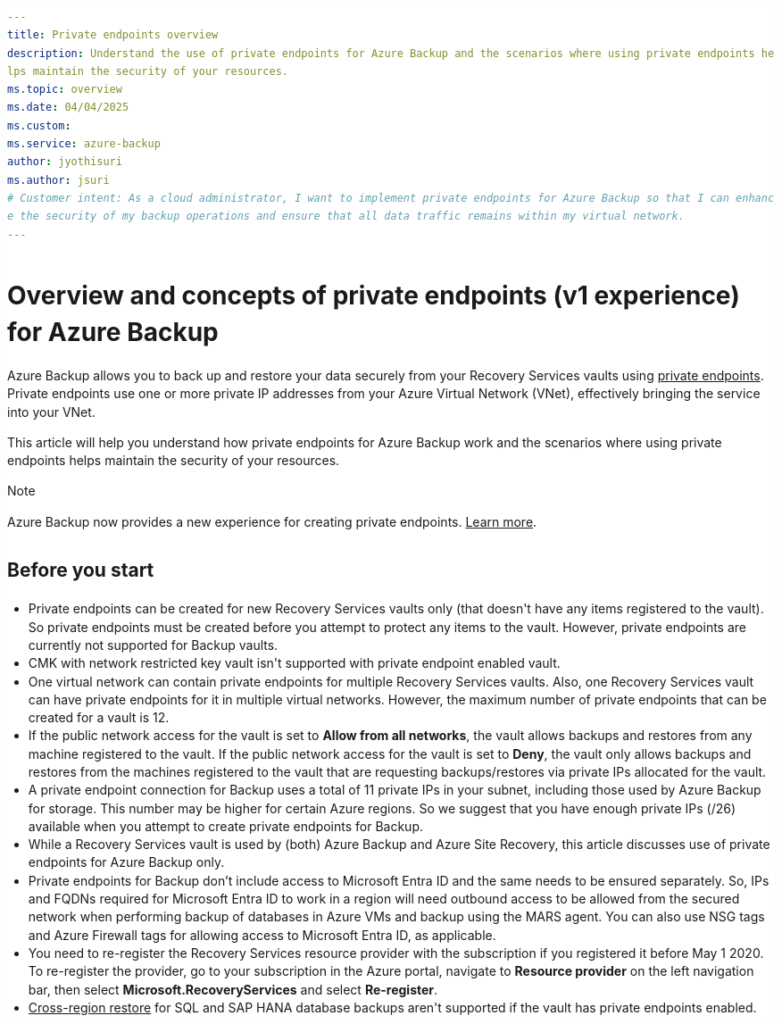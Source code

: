 ```yaml
---
title: Private endpoints overview
description: Understand the use of private endpoints for Azure Backup and the scenarios where using private endpoints helps maintain the security of your resources.
ms.topic: overview
ms.date: 04/04/2025
ms.custom:
ms.service: azure-backup
author: jyothisuri
ms.author: jsuri
# Customer intent: As a cloud administrator, I want to implement private endpoints for Azure Backup so that I can enhance the security of my backup operations and ensure that all data traffic remains within my virtual network.
---
```


# Overview and concepts of private endpoints (v1 experience) for Azure Backup

Azure Backup allows you to back up and restore your data securely from your Recovery Services vaults using [private endpoints](../private-link/private-endpoint-overview.md). Private endpoints use one or more private IP addresses from your Azure Virtual Network (VNet), effectively bringing the service into your VNet.

This article will help you understand how private endpoints for Azure Backup work and the scenarios where using private endpoints helps maintain the security of your resources.

>[!Note]
>Azure Backup now provides a new experience for creating private endpoints. [Learn more](backup-azure-private-endpoints-concept.md).

## Before you start

- Private endpoints can be created for new Recovery Services vaults only (that doesn't have any items registered to the vault). So private endpoints must be created before you attempt to protect any items to the vault. However, private endpoints are currently not supported for Backup vaults.
- CMK with network restricted key vault isn't supported with private endpoint enabled vault.
- One virtual network can contain private endpoints for multiple Recovery Services vaults. Also, one Recovery Services vault can have private endpoints for it in multiple virtual networks. However, the maximum number of private endpoints that can be created for a vault is 12.
- If the public network access for the vault is set to **Allow from all networks**, the vault allows backups and restores from any machine registered to the vault. If the public network access for the vault is set to **Deny**, the vault only allows backups and restores from the machines registered to the vault that are requesting backups/restores via private IPs allocated for the vault.
- A private endpoint connection for Backup uses a total of 11 private IPs in your subnet, including those used by Azure Backup for storage. This number may be higher for certain Azure regions. So we suggest that you have enough private IPs (/26) available when you attempt to create private endpoints for Backup.
- While a Recovery Services vault is used by (both) Azure Backup and Azure Site Recovery, this article discusses use of private endpoints for Azure Backup only.
- Private endpoints for Backup don’t include access to Microsoft Entra ID and the same needs to be ensured separately. So, IPs and FQDNs required for Microsoft Entra ID to work in a region will need outbound access to be allowed from the secured network when performing backup of databases in Azure VMs and backup using the MARS agent. You can also use NSG tags and Azure Firewall tags for allowing access to Microsoft Entra ID, as applicable.
- You need to re-register the Recovery Services resource provider with the subscription if you registered it before May 1 2020. To re-register the provider, go to your subscription in the Azure portal, navigate to **Resource provider** on the left navigation bar, then select **Microsoft.RecoveryServices** and select **Re-register**.
- [Cross-region restore](backup-create-rs-vault.md#set-cross-region-restore) for SQL and SAP HANA database backups aren't supported if the vault has private endpoints enabled.